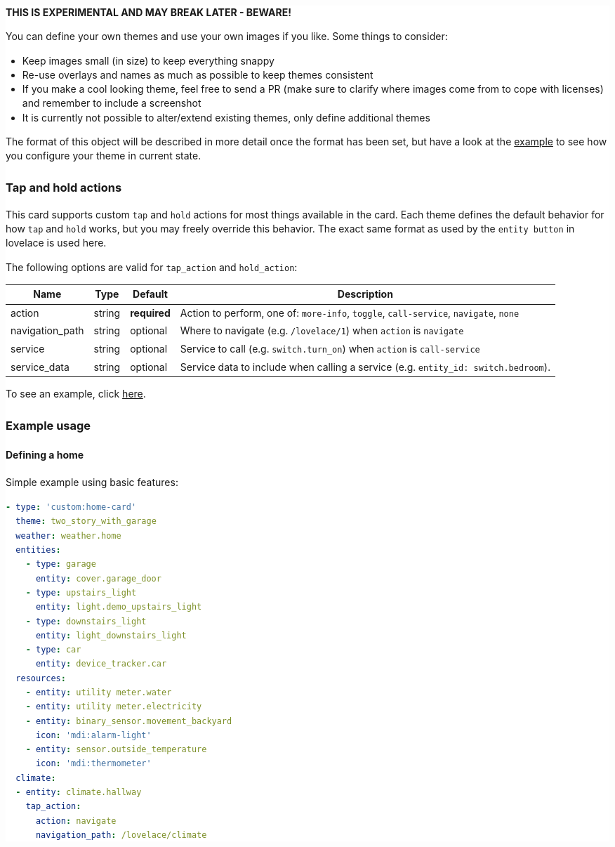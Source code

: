 **THIS IS EXPERIMENTAL AND MAY BREAK LATER - BEWARE!**

You can define your own themes and use your own images if you like. Some things to consider:

* Keep images small (in size) to keep everything snappy
* Re-use overlays and names as much as possible to keep themes consistent
* If you make a cool looking theme, feel free to send a PR (make sure to clarify where images come from to cope with licenses) and remember to include a screenshot
* It is currently not possible to alter/extend existing themes, only define additional themes

The format of this object will be described in more detail once the format has been set, but have a look at the [example](#creating-custom-themes) to see how you configure your theme in current state.

### Tap and hold actions

This card supports custom `tap` and `hold` actions for most things available in the card. Each theme defines the default behavior for how `tap` and `hold` works, but you may freely override this behavior. The exact same format as used by the `entity button` in lovelace is used here.

The following options are valid for `tap_action` and `hold_action`:

| Name | Type | Default | Description |
|------|------|---------|-------------|
| action | string | **required** | Action to perform, one of: `more-info`, `toggle`, `call-service`, `navigate`, `none`
| navigation_path | string | optional | Where to navigate (e.g. `/lovelace/1`) when `action` is `navigate`
| service | string | optional | Service to call (e.g. `switch.turn_on`) when `action` is `call-service`
| service_data | string | optional | Service data to include when calling a service (e.g. `entity_id: switch.bedroom`).

To see an example, click [here](#using-custom-tap-and-hold-actions).

### Example usage

#### Defining a home

Simple example using basic features:

```yaml
- type: 'custom:home-card'
  theme: two_story_with_garage
  weather: weather.home
  entities:
    - type: garage
      entity: cover.garage_door
    - type: upstairs_light
      entity: light.demo_upstairs_light
    - type: downstairs_light
      entity: light_downstairs_light
    - type: car
      entity: device_tracker.car
  resources:
    - entity: utility meter.water
    - entity: utility meter.electricity
    - entity: binary_sensor.movement_backyard
      icon: 'mdi:alarm-light'
    - entity: sensor.outside_temperature
      icon: 'mdi:thermometer'
  climate:
  - entity: climate.hallway
    tap_action:
      action: navigate
      navigation_path: /lovelace/climate
```
